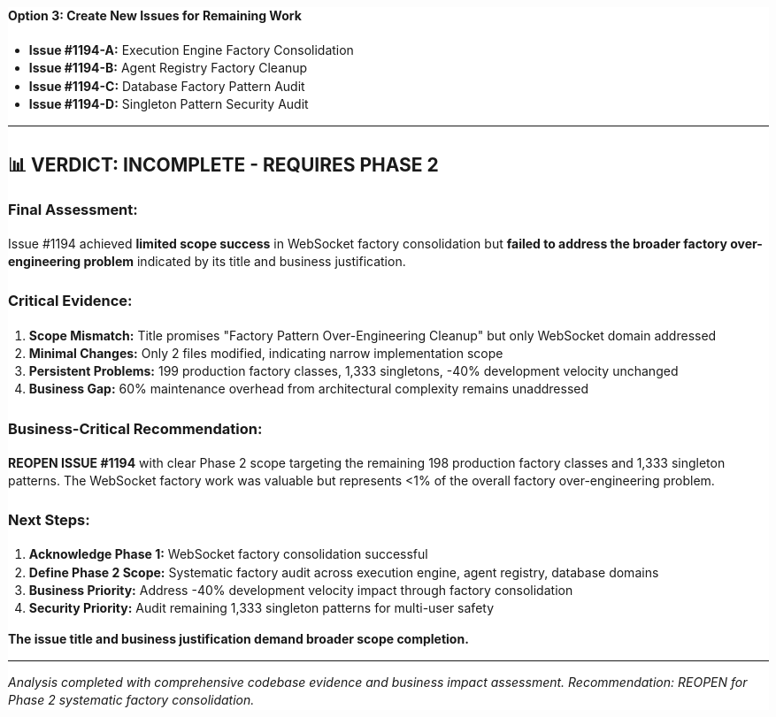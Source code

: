 #### **Option 3: Create New Issues for Remaining Work**
- **Issue #1194-A:** Execution Engine Factory Consolidation
- **Issue #1194-B:** Agent Registry Factory Cleanup
- **Issue #1194-C:** Database Factory Pattern Audit
- **Issue #1194-D:** Singleton Pattern Security Audit

---

## 📊 **VERDICT: INCOMPLETE - REQUIRES PHASE 2**

### **Final Assessment:**
Issue #1194 achieved **limited scope success** in WebSocket factory consolidation but **failed to address the broader factory over-engineering problem** indicated by its title and business justification.

### **Critical Evidence:**
1. **Scope Mismatch:** Title promises "Factory Pattern Over-Engineering Cleanup" but only WebSocket domain addressed
2. **Minimal Changes:** Only 2 files modified, indicating narrow implementation scope
3. **Persistent Problems:** 199 production factory classes, 1,333 singletons, -40% development velocity unchanged
4. **Business Gap:** 60% maintenance overhead from architectural complexity remains unaddressed

### **Business-Critical Recommendation:**
**REOPEN ISSUE #1194** with clear Phase 2 scope targeting the remaining 198 production factory classes and 1,333 singleton patterns. The WebSocket factory work was valuable but represents <1% of the overall factory over-engineering problem.

### **Next Steps:**
1. **Acknowledge Phase 1:** WebSocket factory consolidation successful
2. **Define Phase 2 Scope:** Systematic factory audit across execution engine, agent registry, database domains
3. **Business Priority:** Address -40% development velocity impact through factory consolidation
4. **Security Priority:** Audit remaining 1,333 singleton patterns for multi-user safety

**The issue title and business justification demand broader scope completion.**

---

*Analysis completed with comprehensive codebase evidence and business impact assessment.*
*Recommendation: REOPEN for Phase 2 systematic factory consolidation.*